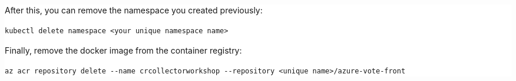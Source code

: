 After this, you can remove the namespace you created previously:
```console
kubectl delete namespace <your unique namespace name>
```

Finally, remove the docker image from the container registry:
```console
az acr repository delete --name crcollectorworkshop --repository <unique name>/azure-vote-front
```

